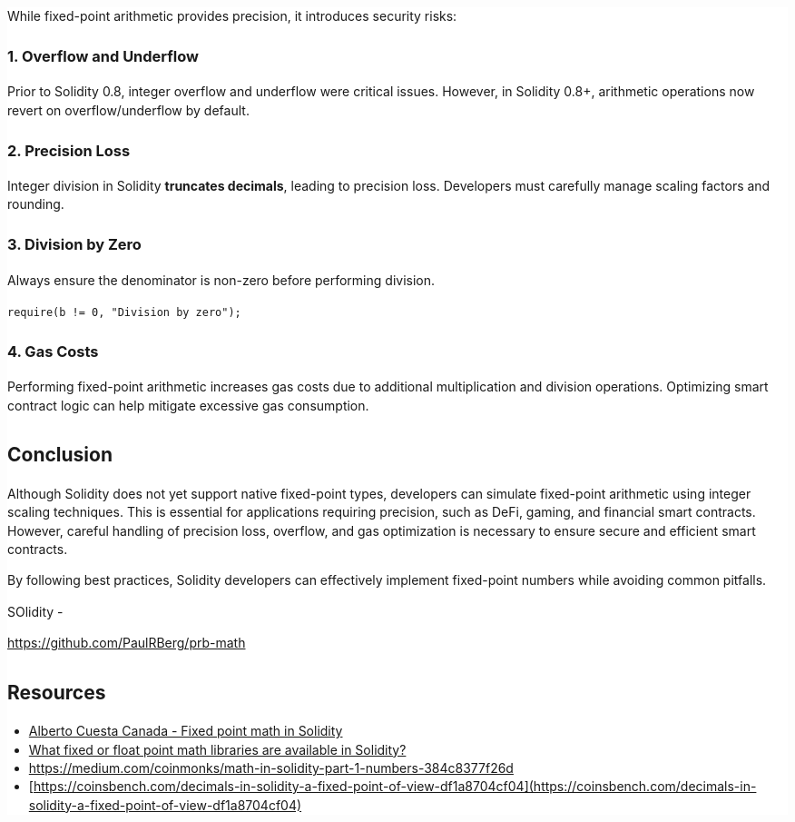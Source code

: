 While fixed-point arithmetic provides precision, it introduces security risks:

### 1. **Overflow and Underflow**

Prior to Solidity 0.8, integer overflow and underflow were critical issues. However, in Solidity 0.8+, arithmetic operations now revert on overflow/underflow by default.

### 2. **Precision Loss**

Integer division in Solidity **truncates decimals**, leading to precision loss. Developers must carefully manage scaling factors and rounding.

### 3. **Division by Zero**

Always ensure the denominator is non-zero before performing division.

```
require(b != 0, "Division by zero");
```

### 4. **Gas Costs**

Performing fixed-point arithmetic increases gas costs due to additional multiplication and division operations. Optimizing smart contract logic can help mitigate excessive gas consumption.

## Conclusion

Although Solidity does not yet support native fixed-point types, developers can simulate fixed-point arithmetic using integer scaling techniques. This is essential for applications requiring precision, such as DeFi, gaming, and financial smart contracts. However, careful handling of precision loss, overflow, and gas optimization is necessary to ensure secure and efficient smart contracts.

By following best practices, Solidity developers can effectively implement fixed-point numbers while avoiding common pitfalls.

SOlidity - 

https://github.com/PaulRBerg/prb-math



## Resources

- [Alberto Cuesta Canada - Fixed point math in Solidity](https://medium.com/cementdao/fixed-point-math-in-solidity-616f4508c6e8)
- [What fixed or float point math libraries are available in Solidity?](https://ethereum.stackexchange.com/questions/83785/what-fixed-or-float-point-math-libraries-are-available-in-solidity)
- https://medium.com/coinmonks/math-in-solidity-part-1-numbers-384c8377f26d
- [https://coinsbench.com/decimals-in-solidity-a-fixed-point-of-view-df1a8704cf04](https://coinsbench.com/decimals-in-solidity-a-fixed-point-of-view-df1a8704cf04)
